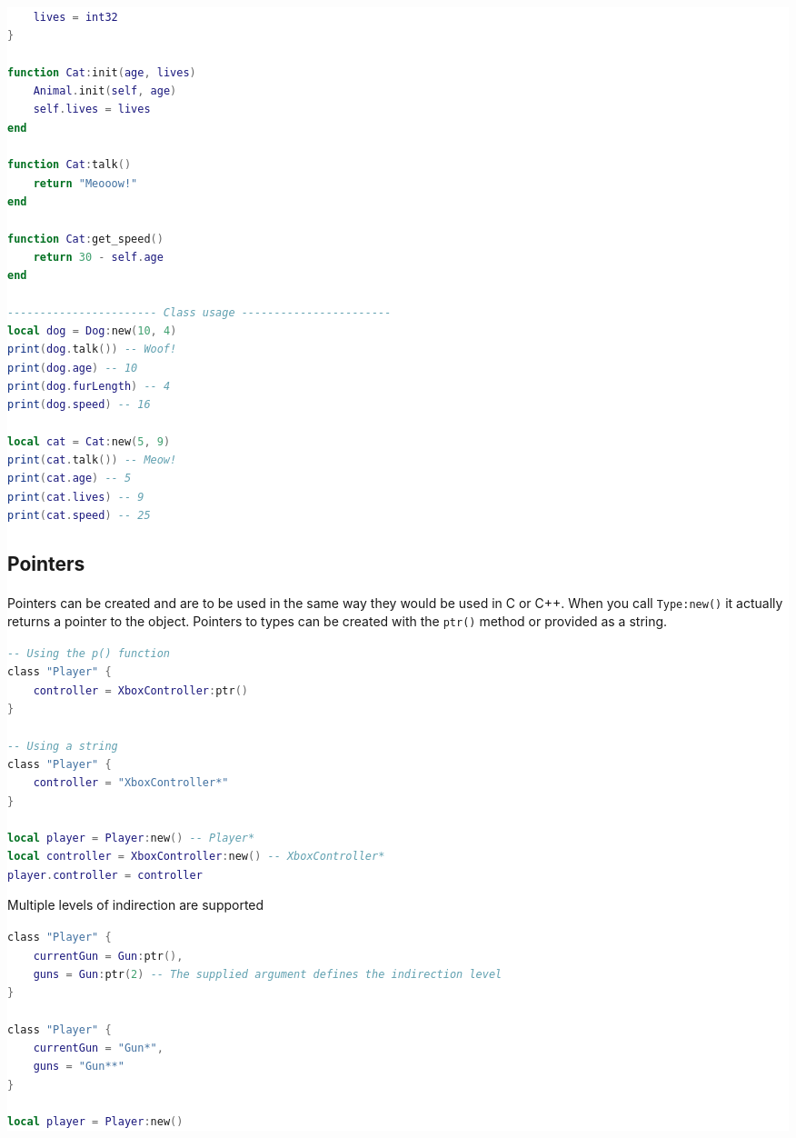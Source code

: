 ```lua
	lives = int32
}

function Cat:init(age, lives)
	Animal.init(self, age)
	self.lives = lives
end

function Cat:talk()
	return "Meooow!"
end

function Cat:get_speed()
	return 30 - self.age
end

----------------------- Class usage -----------------------
local dog = Dog:new(10, 4)
print(dog.talk()) -- Woof!
print(dog.age) -- 10
print(dog.furLength) -- 4
print(dog.speed) -- 16

local cat = Cat:new(5, 9)
print(cat.talk()) -- Meow!
print(cat.age) -- 5
print(cat.lives) -- 9
print(cat.speed) -- 25
```

## Pointers
Pointers can be created and are to be used in the same way they would be used in C or C++.  When you call `Type:new()` it actually returns a pointer to the object.
Pointers to types can be created with the `ptr()` method or provided as a string.
```lua
-- Using the p() function
class "Player" {
	controller = XboxController:ptr()
}

-- Using a string
class "Player" {
	controller = "XboxController*"
}

local player = Player:new() -- Player*
local controller = XboxController:new() -- XboxController*
player.controller = controller
```

Multiple levels of indirection are supported
```lua
class "Player" {
	currentGun = Gun:ptr(),
	guns = Gun:ptr(2) -- The supplied argument defines the indirection level
}

class "Player" {
	currentGun = "Gun*",
	guns = "Gun**"
}

local player = Player:new()
```